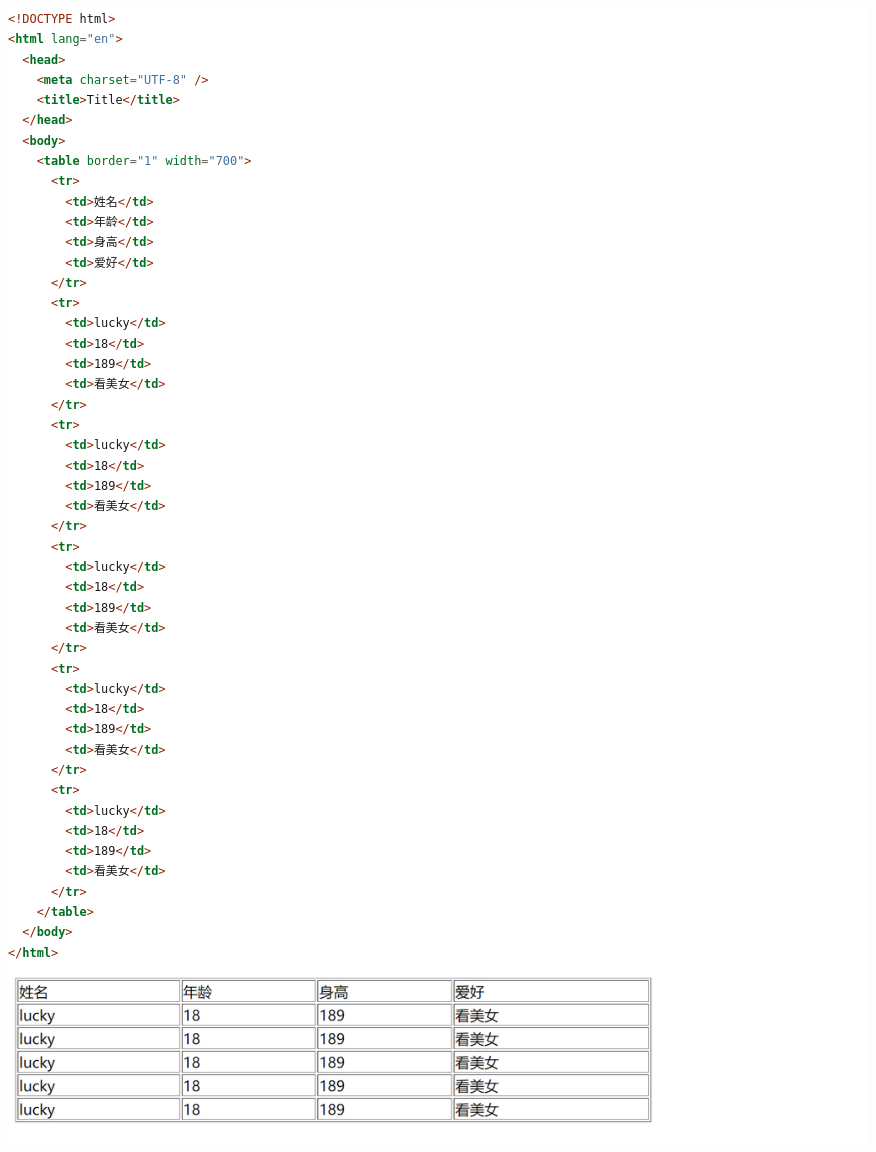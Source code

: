 ```html
<!DOCTYPE html>
<html lang="en">
  <head>
    <meta charset="UTF-8" />
    <title>Title</title>
  </head>
  <body>
    <table border="1" width="700">
      <tr>
        <td>姓名</td>
        <td>年龄</td>
        <td>身高</td>
        <td>爱好</td>
      </tr>
      <tr>
        <td>lucky</td>
        <td>18</td>
        <td>189</td>
        <td>看美女</td>
      </tr>
      <tr>
        <td>lucky</td>
        <td>18</td>
        <td>189</td>
        <td>看美女</td>
      </tr>
      <tr>
        <td>lucky</td>
        <td>18</td>
        <td>189</td>
        <td>看美女</td>
      </tr>
      <tr>
        <td>lucky</td>
        <td>18</td>
        <td>189</td>
        <td>看美女</td>
      </tr>
      <tr>
        <td>lucky</td>
        <td>18</td>
        <td>189</td>
        <td>看美女</td>
      </tr>
    </table>
  </body>
</html>
```

![image-20240130132330113](Python3%E5%AD%A6%E4%B9%A0%E7%AC%94%E8%AE%B0.assets/image-20240130132330113.png)
